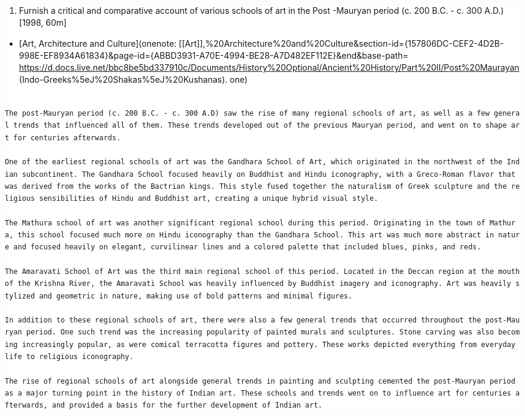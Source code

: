 1. Furnish a critical and comparative account of various schools of art in the Post -Mauryan period (c. 200 B.C. - c. 300 A.D.) [1998, 60m]
- [Art, Architecture and Culture](onenote: [[Art]],%20Architecture%20and%20Culture&section-id={157806DC-CEF2-4D2B-998E-EF8934A61834}&page-id={ABBD3931-A70E-4994-BE28-A7D482EF112E}&end&base-path= <https://d.docs.live.net/bbc8be5bd337910c/Documents/History%20Optional/Ancient%20History/Part%20II/Post%20Maurayan> (Indo-Greeks%5eJ%20Shakas%5eJ%20Kushanas). one)

```ad-Answer

The post-Mauryan period (c. 200 B.C. - c. 300 A.D) saw the rise of many regional schools of art, as well as a few general trends that influenced all of them. These trends developed out of the previous Mauryan period, and went on to shape art for centuries afterwards.

One of the earliest regional schools of art was the Gandhara School of Art, which originated in the northwest of the Indian subcontinent. The Gandhara School focused heavily on Buddhist and Hindu iconography, with a Greco-Roman flavor that was derived from the works of the Bactrian kings. This style fused together the naturalism of Greek sculpture and the religious sensibilities of Hindu and Buddhist art, creating a unique hybrid visual style.

The Mathura school of art was another significant regional school during this period. Originating in the town of Mathura, this school focused much more on Hindu iconography than the Gandhara School. This art was much more abstract in nature and focused heavily on elegant, curvilinear lines and a colored palette that included blues, pinks, and reds.

The Amaravati School of Art was the third main regional school of this period. Located in the Deccan region at the mouth of the Krishna River, the Amaravati School was heavily influenced by Buddhist imagery and iconography. Art was heavily stylized and geometric in nature, making use of bold patterns and minimal figures.

In addition to these regional schools of art, there were also a few general trends that occurred throughout the post-Mauryan period. One such trend was the increasing popularity of painted murals and sculptures. Stone carving was also becoming increasingly popular, as were comical terracotta figures and pottery. These works depicted everything from everyday life to religious iconography.

The rise of regional schools of art alongside general trends in painting and sculpting cemented the post-Mauryan period as a major turning point in the history of Indian art. These schools and trends went on to influence art for centuries afterwards, and provided a basis for the further development of Indian art.

```

[^1]: [Brahmanical Imagery in the Kuṣāṇa Art of Mathurā: Tradition and Innovations on JSTOR](https://www.jstor.org/stable/29756891)
